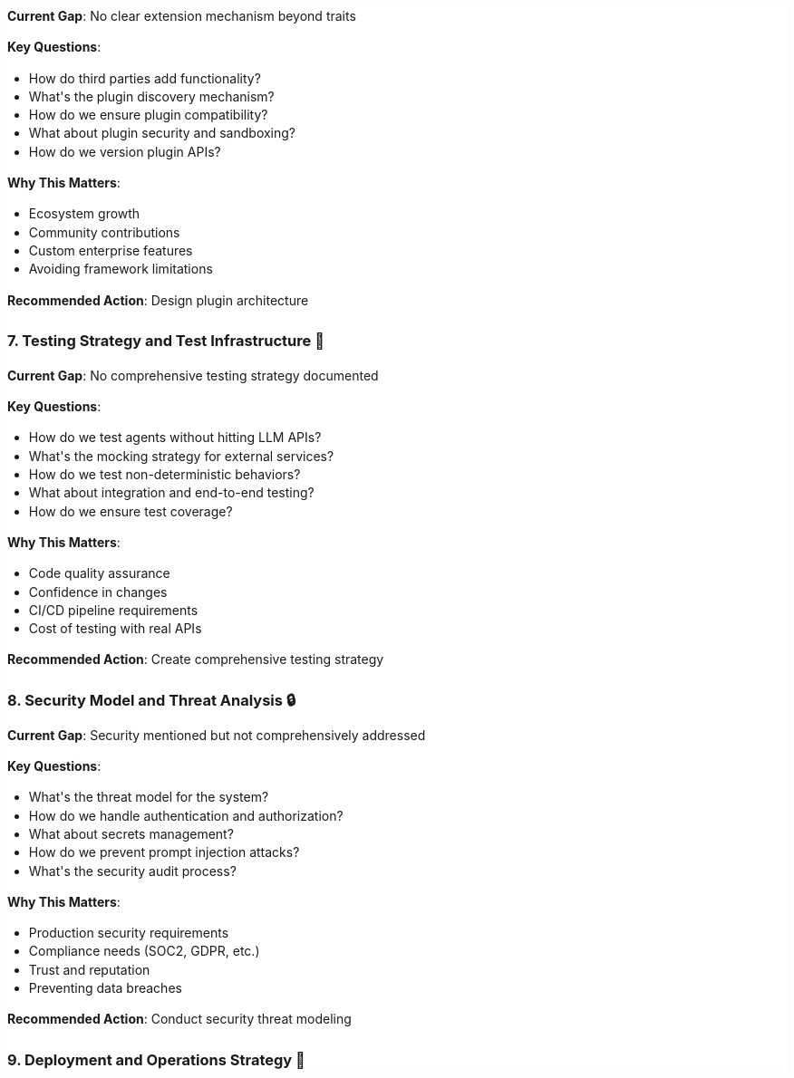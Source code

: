 **Current Gap**: No clear extension mechanism beyond traits

**Key Questions**:
- How do third parties add functionality?
- What's the plugin discovery mechanism?
- How do we ensure plugin compatibility?
- What about plugin security and sandboxing?
- How do we version plugin APIs?

**Why This Matters**:
- Ecosystem growth
- Community contributions
- Custom enterprise features
- Avoiding framework limitations

**Recommended Action**: Design plugin architecture

### 7. Testing Strategy and Test Infrastructure 🧪

**Current Gap**: No comprehensive testing strategy documented

**Key Questions**:
- How do we test agents without hitting LLM APIs?
- What's the mocking strategy for external services?
- How do we test non-deterministic behaviors?
- What about integration and end-to-end testing?
- How do we ensure test coverage?

**Why This Matters**:
- Code quality assurance
- Confidence in changes
- CI/CD pipeline requirements
- Cost of testing with real APIs

**Recommended Action**: Create comprehensive testing strategy

### 8. Security Model and Threat Analysis 🔒

**Current Gap**: Security mentioned but not comprehensively addressed

**Key Questions**:
- What's the threat model for the system?
- How do we handle authentication and authorization?
- What about secrets management?
- How do we prevent prompt injection attacks?
- What's the security audit process?

**Why This Matters**:
- Production security requirements
- Compliance needs (SOC2, GDPR, etc.)
- Trust and reputation
- Preventing data breaches

**Recommended Action**: Conduct security threat modeling

### 9. Deployment and Operations Strategy 🚀
